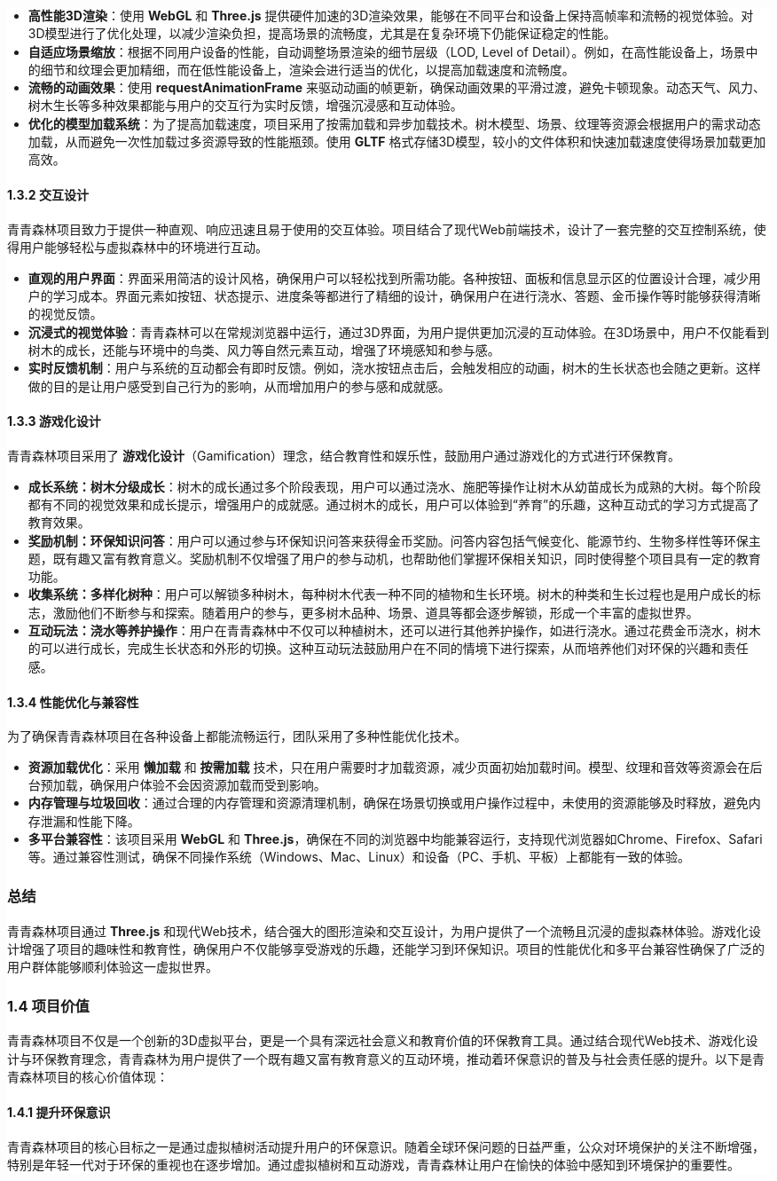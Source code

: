 - **高性能3D渲染**：使用 **WebGL** 和 **Three.js** 提供硬件加速的3D渲染效果，能够在不同平台和设备上保持高帧率和流畅的视觉体验。对3D模型进行了优化处理，以减少渲染负担，提高场景的流畅度，尤其是在复杂环境下仍能保证稳定的性能。
- **自适应场景缩放**：根据不同用户设备的性能，自动调整场景渲染的细节层级（LOD, Level of Detail）。例如，在高性能设备上，场景中的细节和纹理会更加精细，而在低性能设备上，渲染会进行适当的优化，以提高加载速度和流畅度。
- **流畅的动画效果**：使用 **requestAnimationFrame** 来驱动动画的帧更新，确保动画效果的平滑过渡，避免卡顿现象。动态天气、风力、树木生长等多种效果都能与用户的交互行为实时反馈，增强沉浸感和互动体验。
- **优化的模型加载系统**：为了提高加载速度，项目采用了按需加载和异步加载技术。树木模型、场景、纹理等资源会根据用户的需求动态加载，从而避免一次性加载过多资源导致的性能瓶颈。使用 **GLTF** 格式存储3D模型，较小的文件体积和快速加载速度使得场景加载更加高效。
#### 1.3.2 交互设计

青青森林项目致力于提供一种直观、响应迅速且易于使用的交互体验。项目结合了现代Web前端技术，设计了一套完整的交互控制系统，使得用户能够轻松与虚拟森林中的环境进行互动。

- **直观的用户界面**：界面采用简洁的设计风格，确保用户可以轻松找到所需功能。各种按钮、面板和信息显示区的位置设计合理，减少用户的学习成本。界面元素如按钮、状态提示、进度条等都进行了精细的设计，确保用户在进行浇水、答题、金币操作等时能够获得清晰的视觉反馈。
- **沉浸式的视觉体验**：青青森林可以在常规浏览器中运行，通过3D界面，为用户提供更加沉浸的互动体验。在3D场景中，用户不仅能看到树木的成长，还能与环境中的鸟类、风力等自然元素互动，增强了环境感知和参与感。
- **实时反馈机制**：用户与系统的互动都会有即时反馈。例如，浇水按钮点击后，会触发相应的动画，树木的生长状态也会随之更新。这样做的目的是让用户感受到自己行为的影响，从而增加用户的参与感和成就感。
#### 1.3.3 游戏化设计

青青森林项目采用了 **游戏化设计**（Gamification）理念，结合教育性和娱乐性，鼓励用户通过游戏化的方式进行环保教育。

- **成长系统：树木分级成长**：树木的成长通过多个阶段表现，用户可以通过浇水、施肥等操作让树木从幼苗成长为成熟的大树。每个阶段都有不同的视觉效果和成长提示，增强用户的成就感。通过树木的成长，用户可以体验到“养育”的乐趣，这种互动式的学习方式提高了教育效果。
- **奖励机制：环保知识问答**：用户可以通过参与环保知识问答来获得金币奖励。问答内容包括气候变化、能源节约、生物多样性等环保主题，既有趣又富有教育意义。奖励机制不仅增强了用户的参与动机，也帮助他们掌握环保相关知识，同时使得整个项目具有一定的教育功能。
- **收集系统：多样化树种**：用户可以解锁多种树木，每种树木代表一种不同的植物和生长环境。树木的种类和生长过程也是用户成长的标志，激励他们不断参与和探索。随着用户的参与，更多树木品种、场景、道具等都会逐步解锁，形成一个丰富的虚拟世界。
- **互动玩法：浇水等养护操作**：用户在青青森林中不仅可以种植树木，还可以进行其他养护操作，如进行浇水。通过花费金币浇水，树木的可以进行成长，完成生长状态和外形的切换。这种互动玩法鼓励用户在不同的情境下进行探索，从而培养他们对环保的兴趣和责任感。
#### 1.3.4 性能优化与兼容性

为了确保青青森林项目在各种设备上都能流畅运行，团队采用了多种性能优化技术。

- **资源加载优化**：采用 **懒加载** 和 **按需加载** 技术，只在用户需要时才加载资源，减少页面初始加载时间。模型、纹理和音效等资源会在后台预加载，确保用户体验不会因资源加载而受到影响。
- **内存管理与垃圾回收**：通过合理的内存管理和资源清理机制，确保在场景切换或用户操作过程中，未使用的资源能够及时释放，避免内存泄漏和性能下降。
- **多平台兼容性**：该项目采用 **WebGL** 和 **Three.js**，确保在不同的浏览器中均能兼容运行，支持现代浏览器如Chrome、Firefox、Safari等。通过兼容性测试，确保不同操作系统（Windows、Mac、Linux）和设备（PC、手机、平板）上都能有一致的体验。
### 总结

青青森林项目通过 **Three.js** 和现代Web技术，结合强大的图形渲染和交互设计，为用户提供了一个流畅且沉浸的虚拟森林体验。游戏化设计增强了项目的趣味性和教育性，确保用户不仅能够享受游戏的乐趣，还能学习到环保知识。项目的性能优化和多平台兼容性确保了广泛的用户群体能够顺利体验这一虚拟世界。

### 1.4 项目价值

青青森林项目不仅是一个创新的3D虚拟平台，更是一个具有深远社会意义和教育价值的环保教育工具。通过结合现代Web技术、游戏化设计与环保教育理念，青青森林为用户提供了一个既有趣又富有教育意义的互动环境，推动着环保意识的普及与社会责任感的提升。以下是青青森林项目的核心价值体现：

#### 1.4.1 提升环保意识

青青森林项目的核心目标之一是通过虚拟植树活动提升用户的环保意识。随着全球环保问题的日益严重，公众对环境保护的关注不断增强，特别是年轻一代对于环保的重视也在逐步增加。通过虚拟植树和互动游戏，青青森林让用户在愉快的体验中感知到环境保护的重要性。
